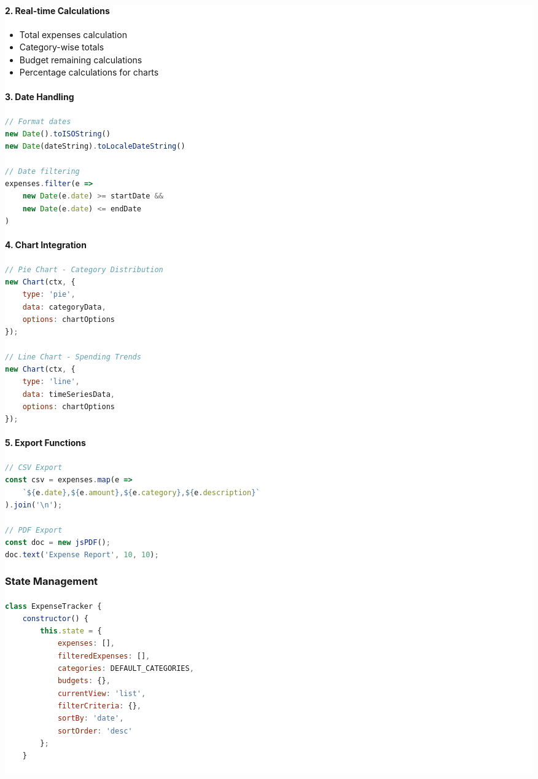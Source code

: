 #### 2. **Real-time Calculations**
- Total expenses calculation
- Category-wise totals
- Budget remaining calculations
- Percentage calculations for charts

#### 3. **Date Handling**
```javascript
// Format dates
new Date().toISOString()
new Date(dateString).toLocaleDateString()

// Date filtering
expenses.filter(e => 
    new Date(e.date) >= startDate && 
    new Date(e.date) <= endDate
)
```

#### 4. **Chart Integration**
```javascript
// Pie Chart - Category Distribution
new Chart(ctx, {
    type: 'pie',
    data: categoryData,
    options: chartOptions
});

// Line Chart - Spending Trends
new Chart(ctx, {
    type: 'line',
    data: timeSeriesData,
    options: chartOptions
});
```

#### 5. **Export Functions**
```javascript
// CSV Export
const csv = expenses.map(e => 
    `${e.date},${e.amount},${e.category},${e.description}`
).join('\n');

// PDF Export
const doc = new jsPDF();
doc.text('Expense Report', 10, 10);
```

### State Management

```javascript
class ExpenseTracker {
    constructor() {
        this.state = {
            expenses: [],
            filteredExpenses: [],
            categories: DEFAULT_CATEGORIES,
            budgets: {},
            currentView: 'list',
            filterCriteria: {},
            sortBy: 'date',
            sortOrder: 'desc'
        };
    }
    
```